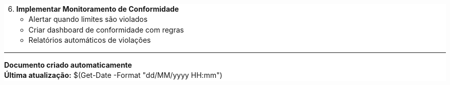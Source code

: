6. **Implementar Monitoramento de Conformidade**
   - Alertar quando limites são violados
   - Criar dashboard de conformidade com regras
   - Relatórios automáticos de violações

---

**Documento criado automaticamente**  
**Última atualização:** $(Get-Date -Format "dd/MM/yyyy HH:mm")
